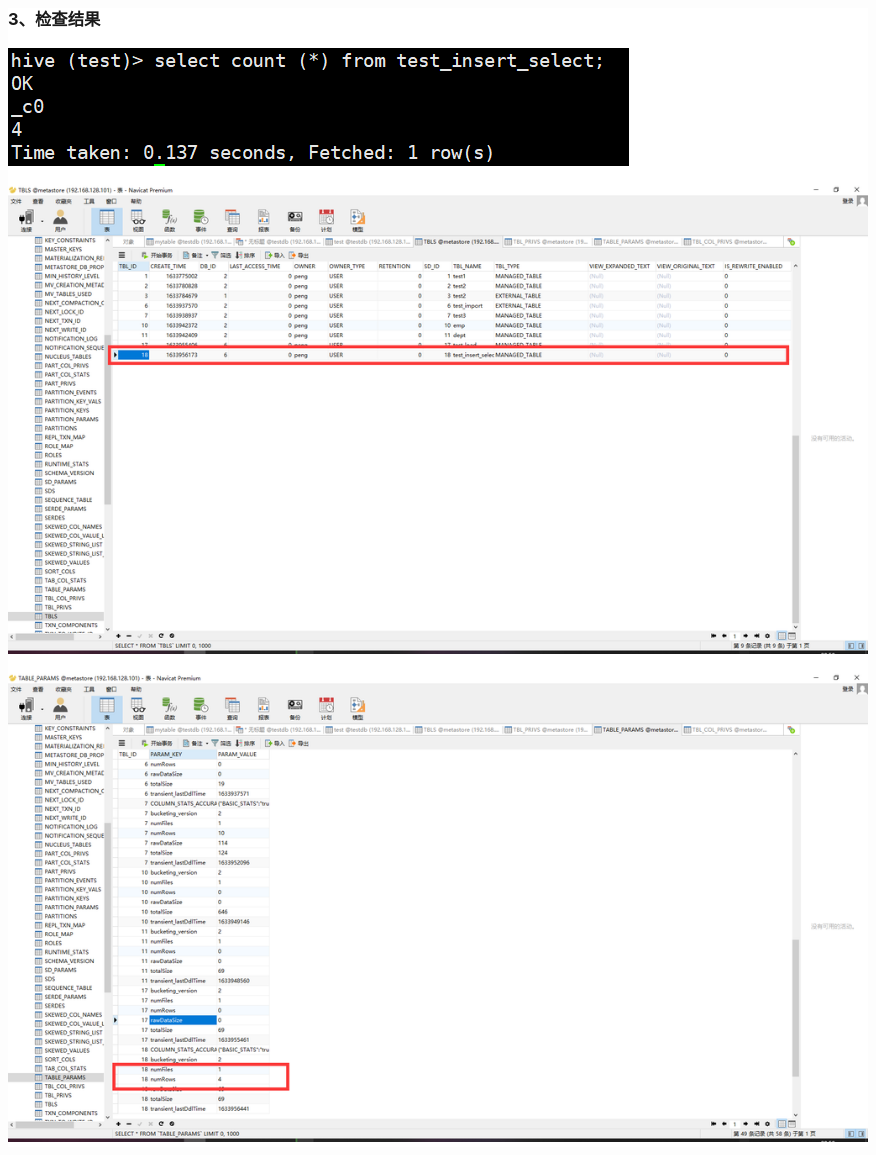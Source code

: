 ### 3、检查结果

![1633956582458](https://raw.githubusercontent.com/DustGold/note/master/hive/count()/1633956582458.png)

![1633956639293](https://raw.githubusercontent.com/DustGold/note/master/hive/count()/1633956639293.png)

![1633956660672](https://raw.githubusercontent.com/DustGold/note/master/hive/count()/1633956660672.png)
